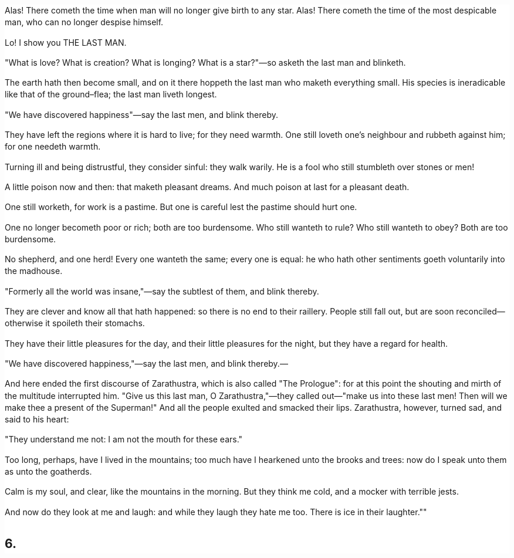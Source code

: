 Alas\! There cometh the time when man will no longer give birth to any star. Alas\! There cometh the time of the most despicable man, who can no longer despise himself.

Lo\! I show you THE LAST MAN.

"What is love? What is creation? What is longing? What is a star?"—so asketh the last man and blinketh.

The earth hath then become small, and on it there hoppeth the last man who maketh everything small. His species is ineradicable like that of the ground–flea; the last man liveth longest.

"We have discovered happiness"—say the last men, and blink thereby.

They have left the regions where it is hard to live; for they need warmth. One still loveth one’s neighbour and rubbeth against him; for one needeth warmth.

Turning ill and being distrustful, they consider sinful: they walk warily. He is a fool who still stumbleth over stones or men\!

A little poison now and then: that maketh pleasant dreams. And much poison at last for a pleasant death.

One still worketh, for work is a pastime. But one is careful lest the pastime should hurt one.

One no longer becometh poor or rich; both are too burdensome. Who still wanteth to rule? Who still wanteth to obey? Both are too burdensome.

No shepherd, and one herd\! Every one wanteth the same; every one is equal: he who hath other sentiments goeth voluntarily into the madhouse.

"Formerly all the world was insane,"—say the subtlest of them, and blink thereby.

They are clever and know all that hath happened: so there is no end to their raillery. People still fall out, but are soon reconciled—otherwise it spoileth their stomachs.

They have their little pleasures for the day, and their little pleasures for the night, but they have a regard for health.

"We have discovered happiness,"—say the last men, and blink thereby.—

And here ended the first discourse of Zarathustra, which is also called "The Prologue": for at this point the shouting and mirth of the multitude interrupted him. "Give us this last man, O Zarathustra,"—they called out—"make us into these last men\! Then will we make thee a present of the Superman\!" And all the people exulted and smacked their lips. Zarathustra, however, turned sad, and said to his heart:

"They understand me not: I am not the mouth for these ears."

Too long, perhaps, have I lived in the mountains; too much have I hearkened unto the brooks and trees: now do I speak unto them as unto the goatherds.

Calm is my soul, and clear, like the mountains in the morning. But they think me cold, and a mocker with terrible jests.

And now do they look at me and laugh: and while they laugh they hate me too. There is ice in their laughter.""





## 6.
